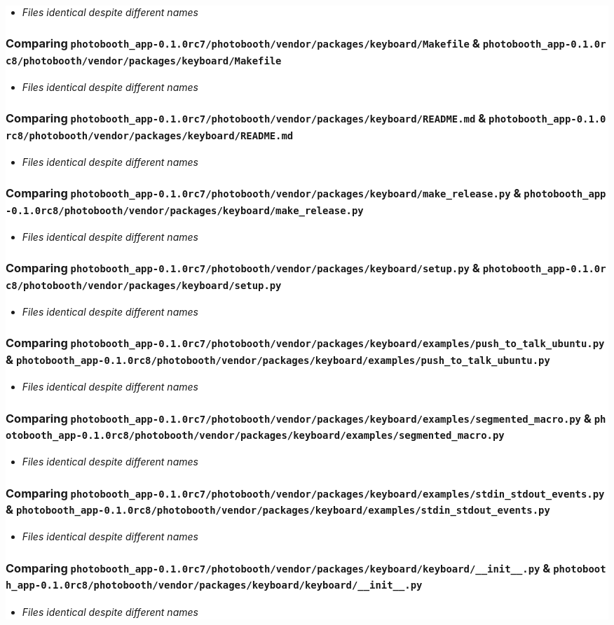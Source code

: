  * *Files identical despite different names*

### Comparing `photobooth_app-0.1.0rc7/photobooth/vendor/packages/keyboard/Makefile` & `photobooth_app-0.1.0rc8/photobooth/vendor/packages/keyboard/Makefile`

 * *Files identical despite different names*

### Comparing `photobooth_app-0.1.0rc7/photobooth/vendor/packages/keyboard/README.md` & `photobooth_app-0.1.0rc8/photobooth/vendor/packages/keyboard/README.md`

 * *Files identical despite different names*

### Comparing `photobooth_app-0.1.0rc7/photobooth/vendor/packages/keyboard/make_release.py` & `photobooth_app-0.1.0rc8/photobooth/vendor/packages/keyboard/make_release.py`

 * *Files identical despite different names*

### Comparing `photobooth_app-0.1.0rc7/photobooth/vendor/packages/keyboard/setup.py` & `photobooth_app-0.1.0rc8/photobooth/vendor/packages/keyboard/setup.py`

 * *Files identical despite different names*

### Comparing `photobooth_app-0.1.0rc7/photobooth/vendor/packages/keyboard/examples/push_to_talk_ubuntu.py` & `photobooth_app-0.1.0rc8/photobooth/vendor/packages/keyboard/examples/push_to_talk_ubuntu.py`

 * *Files identical despite different names*

### Comparing `photobooth_app-0.1.0rc7/photobooth/vendor/packages/keyboard/examples/segmented_macro.py` & `photobooth_app-0.1.0rc8/photobooth/vendor/packages/keyboard/examples/segmented_macro.py`

 * *Files identical despite different names*

### Comparing `photobooth_app-0.1.0rc7/photobooth/vendor/packages/keyboard/examples/stdin_stdout_events.py` & `photobooth_app-0.1.0rc8/photobooth/vendor/packages/keyboard/examples/stdin_stdout_events.py`

 * *Files identical despite different names*

### Comparing `photobooth_app-0.1.0rc7/photobooth/vendor/packages/keyboard/keyboard/__init__.py` & `photobooth_app-0.1.0rc8/photobooth/vendor/packages/keyboard/keyboard/__init__.py`

 * *Files identical despite different names*
